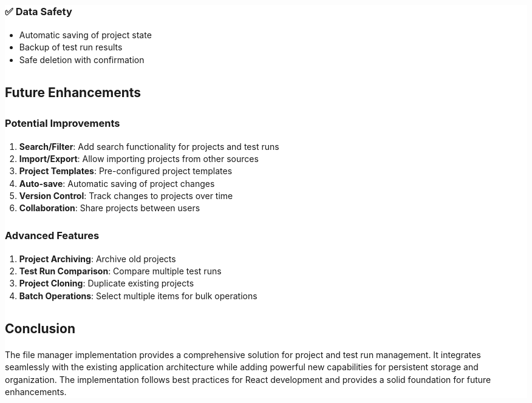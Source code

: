 ### ✅ **Data Safety**
- Automatic saving of project state
- Backup of test run results
- Safe deletion with confirmation

## Future Enhancements

### Potential Improvements
1. **Search/Filter**: Add search functionality for projects and test runs
2. **Import/Export**: Allow importing projects from other sources
3. **Project Templates**: Pre-configured project templates
4. **Auto-save**: Automatic saving of project changes
5. **Version Control**: Track changes to projects over time
6. **Collaboration**: Share projects between users

### Advanced Features
1. **Project Archiving**: Archive old projects
2. **Test Run Comparison**: Compare multiple test runs
3. **Project Cloning**: Duplicate existing projects
4. **Batch Operations**: Select multiple items for bulk operations

## Conclusion

The file manager implementation provides a comprehensive solution for project and test run management. It integrates seamlessly with the existing application architecture while adding powerful new capabilities for persistent storage and organization. The implementation follows best practices for React development and provides a solid foundation for future enhancements. 